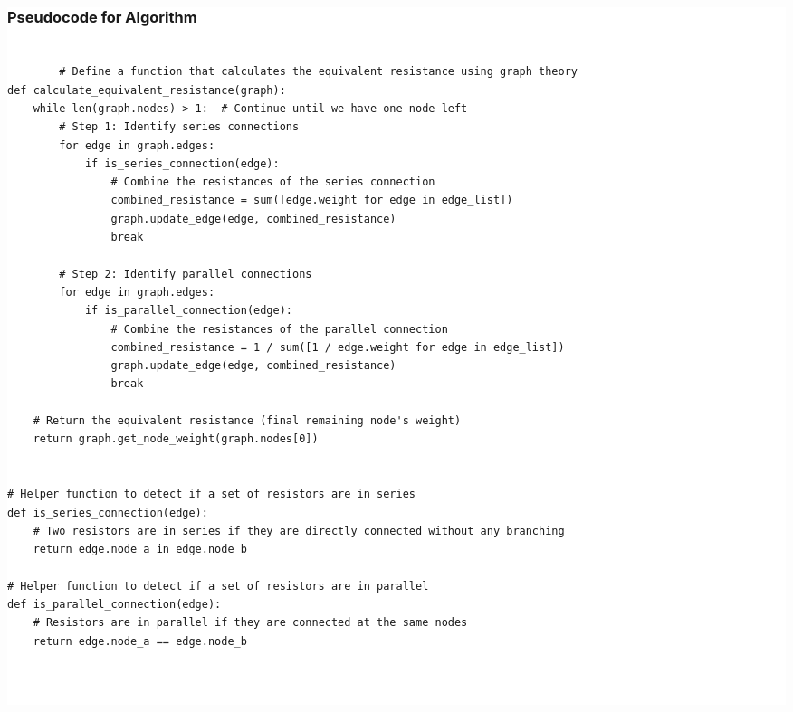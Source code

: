 ### Pseudocode for Algorithm

<pre><code class="language-python">
        # Define a function that calculates the equivalent resistance using graph theory
def calculate_equivalent_resistance(graph):
    while len(graph.nodes) > 1:  # Continue until we have one node left
        # Step 1: Identify series connections
        for edge in graph.edges:
            if is_series_connection(edge):
                # Combine the resistances of the series connection
                combined_resistance = sum([edge.weight for edge in edge_list])
                graph.update_edge(edge, combined_resistance)
                break
        
        # Step 2: Identify parallel connections
        for edge in graph.edges:
            if is_parallel_connection(edge):
                # Combine the resistances of the parallel connection
                combined_resistance = 1 / sum([1 / edge.weight for edge in edge_list])
                graph.update_edge(edge, combined_resistance)
                break

    # Return the equivalent resistance (final remaining node's weight)
    return graph.get_node_weight(graph.nodes[0])


# Helper function to detect if a set of resistors are in series
def is_series_connection(edge):
    # Two resistors are in series if they are directly connected without any branching
    return edge.node_a in edge.node_b

# Helper function to detect if a set of resistors are in parallel
def is_parallel_connection(edge):
    # Resistors are in parallel if they are connected at the same nodes
    return edge.node_a == edge.node_b
